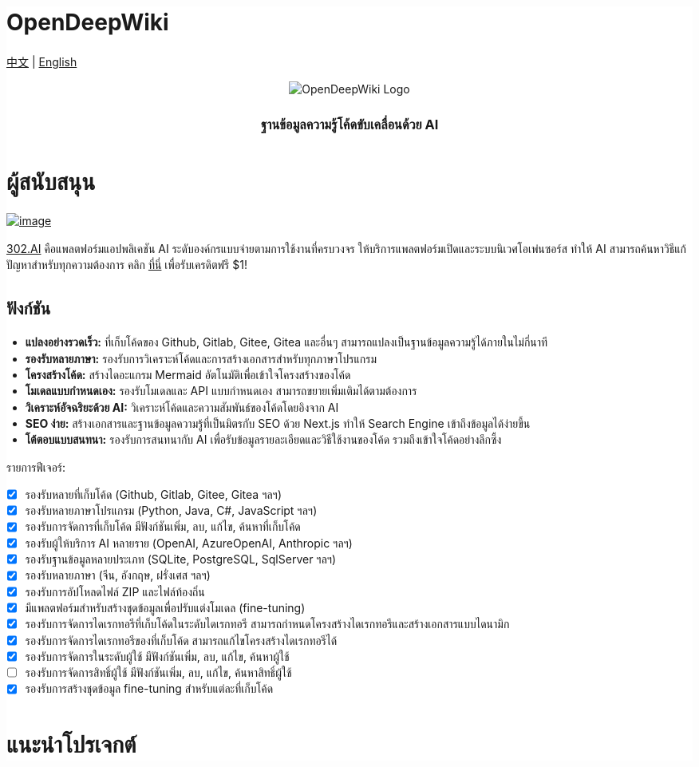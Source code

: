 # OpenDeepWiki

[中文](https://raw.githubusercontent.com/AIDotNet/OpenDeepWiki/main/README.zh-CN.md) | [English](https://raw.githubusercontent.com/AIDotNet/OpenDeepWiki/main/README.md)

<div align="center">
  <img src="https://raw.githubusercontent.com/AIDotNet/OpenDeepWiki/main/img/favicon.png" alt="OpenDeepWiki Logo" width="200" />
  <h3>ฐานข้อมูลความรู้โค้ดขับเคลื่อนด้วย AI</h3>
</div>

# ผู้สนับสนุน

[![image](https://github.com/user-attachments/assets/b1bcb56e-38cb-47bf-adfe-7a21d83774b4)](https://share.302.ai/jXcaTv)

[302.AI](https://share.302.ai/jXcaTv) คือแพลตฟอร์มแอปพลิเคชัน AI ระดับองค์กรแบบจ่ายตามการใช้งานที่ครบวงจร ให้บริการแพลตฟอร์มเปิดและระบบนิเวศโอเพ่นซอร์ส ทำให้ AI สามารถค้นหาวิธีแก้ปัญหาสำหรับทุกความต้องการ คลิก [ที่นี่](https://share.302.ai/jXcaTv) เพื่อรับเครดิตฟรี $1!

## ฟังก์ชัน

- **แปลงอย่างรวดเร็ว:** ที่เก็บโค้ดของ Github, Gitlab, Gitee, Gitea และอื่นๆ สามารถแปลงเป็นฐานข้อมูลความรู้ได้ภายในไม่กี่นาที
- **รองรับหลายภาษา:** รองรับการวิเคราะห์โค้ดและการสร้างเอกสารสำหรับทุกภาษาโปรแกรม
- **โครงสร้างโค้ด:** สร้างไดอะแกรม Mermaid อัตโนมัติเพื่อเข้าใจโครงสร้างของโค้ด
- **โมเดลแบบกำหนดเอง:** รองรับโมเดลและ API แบบกำหนดเอง สามารถขยายเพิ่มเติมได้ตามต้องการ
- **วิเคราะห์อัจฉริยะด้วย AI:** วิเคราะห์โค้ดและความสัมพันธ์ของโค้ดโดยอิงจาก AI
- **SEO ง่าย:** สร้างเอกสารและฐานข้อมูลความรู้ที่เป็นมิตรกับ SEO ด้วย Next.js ทำให้ Search Engine เข้าถึงข้อมูลได้ง่ายขึ้น
- **โต้ตอบแบบสนทนา:** รองรับการสนทนากับ AI เพื่อรับข้อมูลรายละเอียดและวิธีใช้งานของโค้ด รวมถึงเข้าใจโค้ดอย่างลึกซึ้ง

รายการฟีเจอร์:
- [x] รองรับหลายที่เก็บโค้ด (Github, Gitlab, Gitee, Gitea ฯลฯ)
- [x] รองรับหลายภาษาโปรแกรม (Python, Java, C#, JavaScript ฯลฯ)
- [x] รองรับการจัดการที่เก็บโค้ด มีฟังก์ชันเพิ่ม, ลบ, แก้ไข, ค้นหาที่เก็บโค้ด
- [x] รองรับผู้ให้บริการ AI หลายราย (OpenAI, AzureOpenAI, Anthropic ฯลฯ)
- [x] รองรับฐานข้อมูลหลายประเภท (SQLite, PostgreSQL, SqlServer ฯลฯ)
- [x] รองรับหลายภาษา (จีน, อังกฤษ, ฝรั่งเศส ฯลฯ)
- [x] รองรับการอัปโหลดไฟล์ ZIP และไฟล์ท้องถิ่น
- [x] มีแพลตฟอร์มสำหรับสร้างชุดข้อมูลเพื่อปรับแต่งโมเดล (fine-tuning)
- [x] รองรับการจัดการไดเรกทอรีที่เก็บโค้ดในระดับไดเรกทอรี สามารถกำหนดโครงสร้างไดเรกทอรีและสร้างเอกสารแบบไดนามิก
- [x] รองรับการจัดการไดเรกทอรีของที่เก็บโค้ด สามารถแก้ไขโครงสร้างไดเรกทอรีได้
- [x] รองรับการจัดการในระดับผู้ใช้ มีฟังก์ชันเพิ่ม, ลบ, แก้ไข, ค้นหาผู้ใช้
- [ ] รองรับการจัดการสิทธิ์ผู้ใช้ มีฟังก์ชันเพิ่ม, ลบ, แก้ไข, ค้นหาสิทธิ์ผู้ใช้
- [x] รองรับการสร้างชุดข้อมูล fine-tuning สำหรับแต่ละที่เก็บโค้ด

# แนะนำโปรเจกต์
